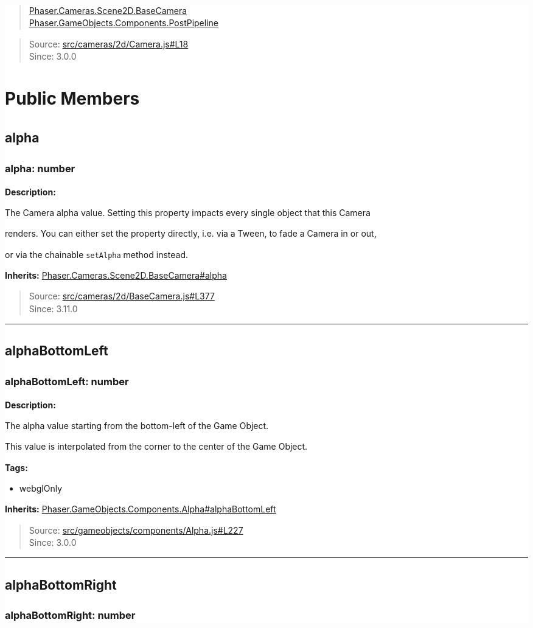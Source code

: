 > [Phaser.Cameras.Scene2D.BaseCamera](cameras-scene2d-basecamera.md)  
> [Phaser.GameObjects.Components.PostPipeline](../namespace/gameobjects-components-postpipeline.md)

> Source: [src/cameras/2d/Camera.js#L18](https://github.com/phaserjs/phaser/blob/v3.87.0/src/cameras/2d/Camera.js#L18)  
> Since: 3.0.0

# Public Members

## alpha

### alpha: number

**Description:**

The Camera alpha value. Setting this property impacts every single object that this Camera

renders. You can either set the property directly, i.e. via a Tween, to fade a Camera in or out,

or via the chainable `setAlpha` method instead.

**Inherits:** [Phaser.Cameras.Scene2D.BaseCamera#alpha](cameras-scene2d-basecamera.md)

> Source: [src/cameras/2d/BaseCamera.js#L377](https://github.com/phaserjs/phaser/blob/v3.87.0/src/cameras/2d/BaseCamera.js#L377)  
> Since: 3.11.0

---

## alphaBottomLeft

### alphaBottomLeft: number

**Description:**

The alpha value starting from the bottom-left of the Game Object.

This value is interpolated from the corner to the center of the Game Object.

**Tags:**

* webglOnly

**Inherits:** [Phaser.GameObjects.Components.Alpha#alphaBottomLeft](../namespace/gameobjects-components-alpha.md)

> Source: [src/gameobjects/components/Alpha.js#L227](https://github.com/phaserjs/phaser/blob/v3.87.0/src/gameobjects/components/Alpha.js#L227)  
> Since: 3.0.0

---

## alphaBottomRight

### alphaBottomRight: number
